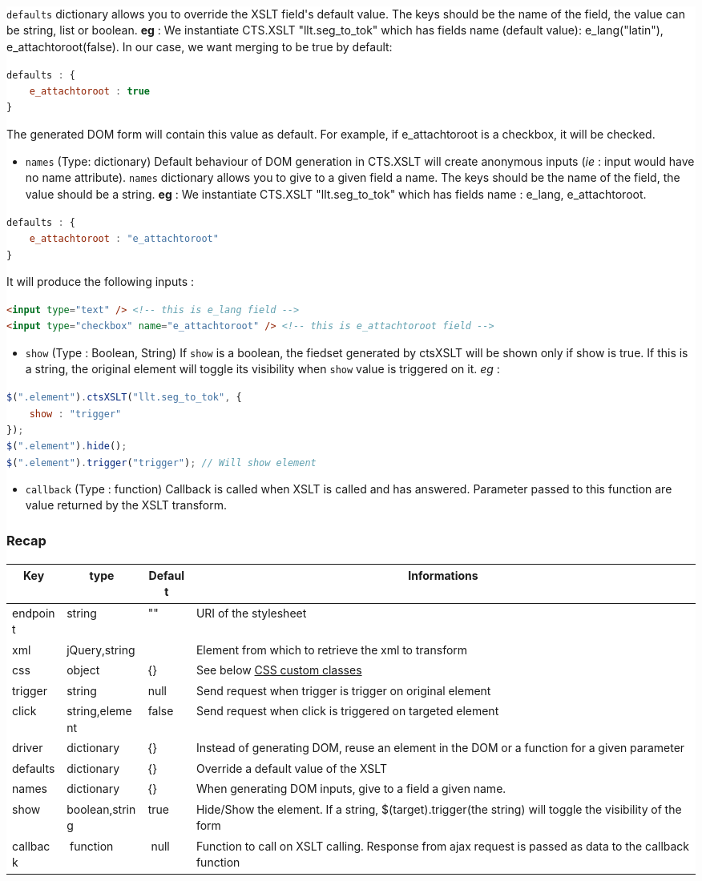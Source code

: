 `defaults` dictionary allows you to override the XSLT field's default value. The keys should be the name of the field, the value can be string, list or boolean.
**eg** : We instantiate CTS.XSLT "llt.seg_to_tok" which has fields name (default value): e_lang("latin"), e_attachtoroot(false). In our case, we want merging to be true by default:
```javascript
defaults : {
    e_attachtoroot : true
}
```
The generated DOM form will contain this value as default. For example, if e_attachtoroot is a checkbox, it will be checked.
- `names` (Type: dictionary)
Default behaviour of DOM generation in CTS.XSLT will create anonymous inputs (*ie* : input would have no name attribute). `names` dictionary allows you to give to a given field a name. The keys should be the name of the field, the value should be a string.
**eg** : We instantiate CTS.XSLT "llt.seg_to_tok" which has fields name : e_lang, e_attachtoroot.
```javascript
defaults : {
    e_attachtoroot : "e_attachtoroot"
}
```
It will produce the following inputs :
```html
<input type="text" /> <!-- this is e_lang field -->
<input type="checkbox" name="e_attachtoroot" /> <!-- this is e_attachtoroot field -->
```
- `show` (Type : Boolean, String)
If `show` is a boolean, the fiedset generated by ctsXSLT will be shown only if show is true. If this is a string, the original element will toggle its visibility when `show` value is triggered on it.
*eg* :
```javascript
$(".element").ctsXSLT("llt.seg_to_tok", {
    show : "trigger"
});
$(".element").hide();
$(".element").trigger("trigger"); // Will show element
```
- `callback` (Type : function)
Callback is called when XSLT is called and has answered. Parameter passed to this function are value returned by the XSLT transform.

### Recap
| Key              | type           | Default       | Informations
| ---------------- | -------------- | ------------- | -----------------------------------
| endpoint         | string         | ""            | URI of the stylesheet
| xml              | jQuery,string  |               | Element from which to retrieve the xml to transform
| css              | object         | {}            | See below [CSS custom classes](#css-custom-classes)
| trigger          | string         | null          | Send request when trigger is trigger on original element
| click            | string,element | false         | Send request when click is triggered on targeted element
| driver           | dictionary     | {}            | Instead of generating DOM, reuse an element in the DOM or a function for a given parameter
| defaults         | dictionary     | {}            | Override a default value of the XSLT
| names            | dictionary     | {}            | When generating DOM inputs, give to a field a given name.
| show             | boolean,string | true          | Hide/Show the element. If a string, $(target).trigger(the string) will toggle the visibility of the form
| callback         | function       | null          | Function to call on XSLT calling. Response from ajax request is passed as data to the callback function
